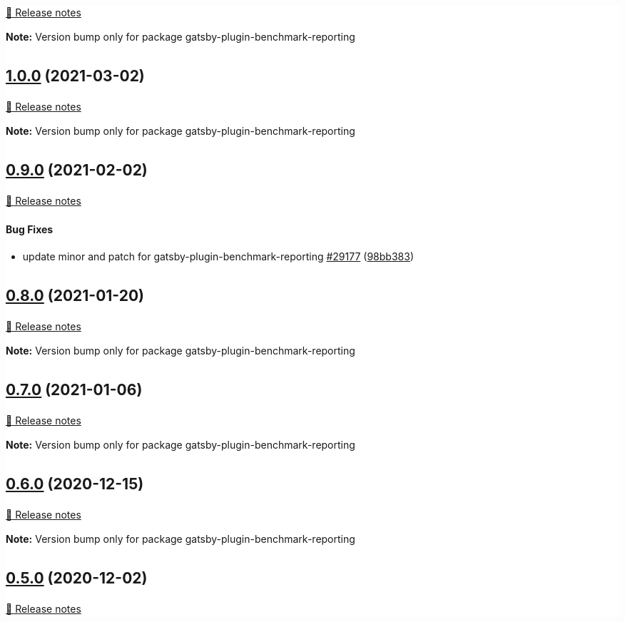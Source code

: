 [🧾 Release notes](https://www.gatsbyjs.com/docs/reference/release-notes/v3.1)

**Note:** Version bump only for package gatsby-plugin-benchmark-reporting

## [1.0.0](https://github.com/gatsbyjs/gatsby/commits/gatsby-plugin-benchmark-reporting@1.0.0/packages/gatsby-plugin-benchmark-reporting) (2021-03-02)

[🧾 Release notes](https://www.gatsbyjs.com/docs/reference/release-notes/v3.0)

**Note:** Version bump only for package gatsby-plugin-benchmark-reporting

## [0.9.0](https://github.com/gatsbyjs/gatsby/commits/gatsby-plugin-benchmark-reporting@0.9.0/packages/gatsby-plugin-benchmark-reporting) (2021-02-02)

[🧾 Release notes](https://www.gatsbyjs.com/docs/reference/release-notes/v2.32)

#### Bug Fixes

- update minor and patch for gatsby-plugin-benchmark-reporting [#29177](https://github.com/gatsbyjs/gatsby/issues/29177) ([98bb383](https://github.com/gatsbyjs/gatsby/commit/98bb383e1afe7afed60e10c84baab669c6543be2))

## [0.8.0](https://github.com/gatsbyjs/gatsby/commits/gatsby-plugin-benchmark-reporting@0.8.0/packages/gatsby-plugin-benchmark-reporting) (2021-01-20)

[🧾 Release notes](https://www.gatsbyjs.com/docs/reference/release-notes/v2.31)

**Note:** Version bump only for package gatsby-plugin-benchmark-reporting

## [0.7.0](https://github.com/gatsbyjs/gatsby/commits/gatsby-plugin-benchmark-reporting@0.7.0/packages/gatsby-plugin-benchmark-reporting) (2021-01-06)

[🧾 Release notes](https://www.gatsbyjs.com/docs/reference/release-notes/v2.30)

**Note:** Version bump only for package gatsby-plugin-benchmark-reporting

## [0.6.0](https://github.com/gatsbyjs/gatsby/commits/gatsby-plugin-benchmark-reporting@0.6.0/packages/gatsby-plugin-benchmark-reporting) (2020-12-15)

[🧾 Release notes](https://www.gatsbyjs.com/docs/reference/release-notes/v2.29)

**Note:** Version bump only for package gatsby-plugin-benchmark-reporting

## [0.5.0](https://github.com/gatsbyjs/gatsby/commits/gatsby-plugin-benchmark-reporting@0.5.0/packages/gatsby-plugin-benchmark-reporting) (2020-12-02)

[🧾 Release notes](https://www.gatsbyjs.com/docs/reference/release-notes/v2.28)
